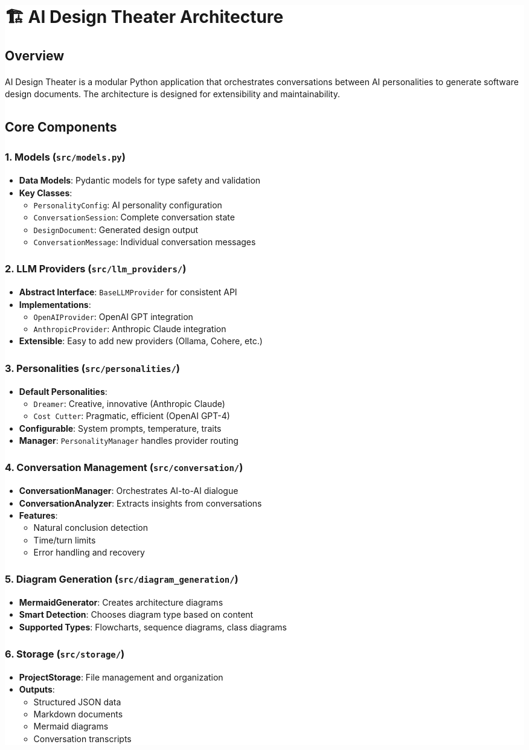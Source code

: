 # 🏗️ AI Design Theater Architecture

## Overview

AI Design Theater is a modular Python application that orchestrates conversations between AI personalities to generate software design documents. The architecture is designed for extensibility and maintainability.

## Core Components

### 1. Models (`src/models.py`)
- **Data Models**: Pydantic models for type safety and validation
- **Key Classes**:
  - `PersonalityConfig`: AI personality configuration
  - `ConversationSession`: Complete conversation state
  - `DesignDocument`: Generated design output
  - `ConversationMessage`: Individual conversation messages

### 2. LLM Providers (`src/llm_providers/`)
- **Abstract Interface**: `BaseLLMProvider` for consistent API
- **Implementations**:
  - `OpenAIProvider`: OpenAI GPT integration
  - `AnthropicProvider`: Anthropic Claude integration
- **Extensible**: Easy to add new providers (Ollama, Cohere, etc.)

### 3. Personalities (`src/personalities/`)
- **Default Personalities**:
  - `Dreamer`: Creative, innovative (Anthropic Claude)
  - `Cost Cutter`: Pragmatic, efficient (OpenAI GPT-4)
- **Configurable**: System prompts, temperature, traits
- **Manager**: `PersonalityManager` handles provider routing

### 4. Conversation Management (`src/conversation/`)
- **ConversationManager**: Orchestrates AI-to-AI dialogue
- **ConversationAnalyzer**: Extracts insights from conversations
- **Features**:
  - Natural conclusion detection
  - Time/turn limits
  - Error handling and recovery

### 5. Diagram Generation (`src/diagram_generation/`)
- **MermaidGenerator**: Creates architecture diagrams
- **Smart Detection**: Chooses diagram type based on content
- **Supported Types**: Flowcharts, sequence diagrams, class diagrams

### 6. Storage (`src/storage/`)
- **ProjectStorage**: File management and organization
- **Outputs**:
  - Structured JSON data
  - Markdown documents
  - Mermaid diagrams
  - Conversation transcripts
